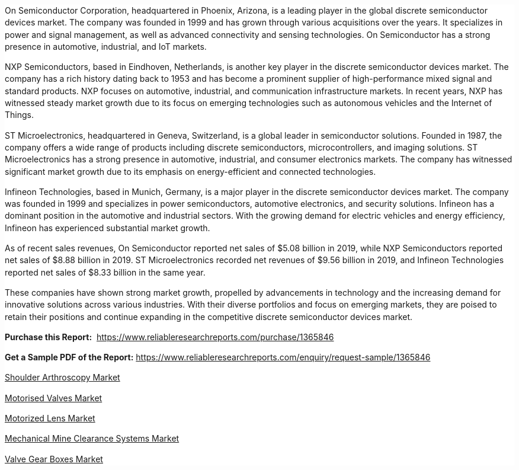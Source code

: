 <p><p>On Semiconductor Corporation, headquartered in Phoenix, Arizona, is a leading player in the global discrete semiconductor devices market. The company was founded in 1999 and has grown through various acquisitions over the years. It specializes in power and signal management, as well as advanced connectivity and sensing technologies. On Semiconductor has a strong presence in automotive, industrial, and IoT markets.</p><p>NXP Semiconductors, based in Eindhoven, Netherlands, is another key player in the discrete semiconductor devices market. The company has a rich history dating back to 1953 and has become a prominent supplier of high-performance mixed signal and standard products. NXP focuses on automotive, industrial, and communication infrastructure markets. In recent years, NXP has witnessed steady market growth due to its focus on emerging technologies such as autonomous vehicles and the Internet of Things.</p><p>ST Microelectronics, headquartered in Geneva, Switzerland, is a global leader in semiconductor solutions. Founded in 1987, the company offers a wide range of products including discrete semiconductors, microcontrollers, and imaging solutions. ST Microelectronics has a strong presence in automotive, industrial, and consumer electronics markets. The company has witnessed significant market growth due to its emphasis on energy-efficient and connected technologies.</p><p>Infineon Technologies, based in Munich, Germany, is a major player in the discrete semiconductor devices market. The company was founded in 1999 and specializes in power semiconductors, automotive electronics, and security solutions. Infineon has a dominant position in the automotive and industrial sectors. With the growing demand for electric vehicles and energy efficiency, Infineon has experienced substantial market growth.</p><p>As of recent sales revenues, On Semiconductor reported net sales of $5.08 billion in 2019, while NXP Semiconductors reported net sales of $8.88 billion in 2019. ST Microelectronics recorded net revenues of $9.56 billion in 2019, and Infineon Technologies reported net sales of $8.33 billion in the same year.</p><p>These companies have shown strong market growth, propelled by advancements in technology and the increasing demand for innovative solutions across various industries. With their diverse portfolios and focus on emerging markets, they are poised to retain their positions and continue expanding in the competitive discrete semiconductor devices market.</p></p>
<p><strong>Purchase this Report:</strong>&nbsp;&nbsp;<a href="https://www.reliableresearchreports.com/purchase/1365846">https://www.reliableresearchreports.com/purchase/1365846</a></p>
<p></p>
<p><strong>Get a Sample PDF of the Report:</strong>&nbsp;<a href="https://www.reliableresearchreports.com/enquiry/request-sample/1365846">https://www.reliableresearchreports.com/enquiry/request-sample/1365846</a></p>
<p><p><a href="https://medium.com/@albertakoss2023/shoulder-arthroscopy-market-size-cagr-trends-2024-2030-e48596f0e44c">Shoulder Arthroscopy Market</a></p><p><a href="https://github.com/AKSHATREPORTPRIME/Market-Research-Report-List-1/blob/main/motorised-valves-market.md">Motorised Valves Market</a></p><p><a href="https://www.linkedin.com/pulse/motorized-lens-market-size-share-amp-trends-analysis-report-jxn9e/">Motorized Lens Market</a></p><p><a href="https://www.linkedin.com/pulse/mechanical-mine-clearance-systems-market-size-share-amp-trends-ecvrf/">Mechanical Mine Clearance Systems Market</a></p><p><a href="https://github.com/lilstefpacute/Market-Research-Report-List-1/blob/main/valve-gear-boxes-market.md">Valve Gear Boxes Market</a></p></p>